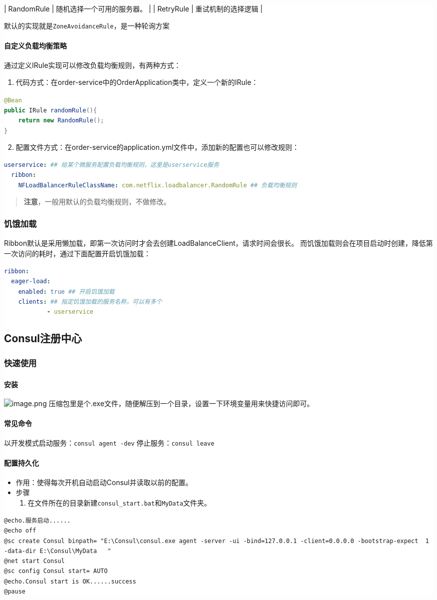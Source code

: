 | RandomRule | 随机选择一个可用的服务器。 |
| RetryRule | 重试机制的选择逻辑 |

默认的实现就是`ZoneAvoidanceRule`，是一种轮询方案
#### 自定义负载均衡策略
通过定义IRule实现可以修改负载均衡规则，有两种方式：

1. 代码方式：在order-service中的OrderApplication类中，定义一个新的IRule：
```java
@Bean
public IRule randomRule(){
    return new RandomRule();
}
```

2. 配置文件方式：在order-service的application.yml文件中，添加新的配置也可以修改规则：
```yaml
userservice: ## 给某个微服务配置负载均衡规则，这里是userservice服务
  ribbon:
    NFLoadBalancerRuleClassName: com.netflix.loadbalancer.RandomRule ## 负载均衡规则
```
> **注意**，一般用默认的负载均衡规则，不做修改。

### 饥饿加载
Ribbon默认是采用懒加载，即第一次访问时才会去创建LoadBalanceClient，请求时间会很长。
而饥饿加载则会在项目启动时创建，降低第一次访问的耗时，通过下面配置开启饥饿加载：
```yaml
ribbon:
  eager-load:
    enabled: true ## 开启饥饿加载
    clients: ## 指定饥饿加载的服务名称，可以有多个
			- userservice
```
## Consul注册中心
### 快速使用
#### 安装
![image.png](https://gcore.jsdelivr.net/gh/Okita1027/knowledge-database-images@main/frame/spring/springcloud/202406171756549.png)
压缩包里是个.exe文件，随便解压到一个目录，设置一下环境变量用来快捷访问即可。

#### 常见命令
以开发模式启动服务：`consul agent -dev`
停止服务：`consul leave`
#### 配置持久化

- 作用：使得每次开机自动启动Consul并读取以前的配置。
- 步骤
   1. 在文件所在的目录新建`consul_start.bat`和`MyData`文件夹。
```shell
@echo.服务启动......
@echo off
@sc create Consul binpath= "E:\Consul\consul.exe agent -server -ui -bind=127.0.0.1 -client=0.0.0.0 -bootstrap-expect  1  -data-dir E:\Consul\MyData   "
@net start Consul
@sc config Consul start= AUTO
@echo.Consul start is OK......success
@pause
```

